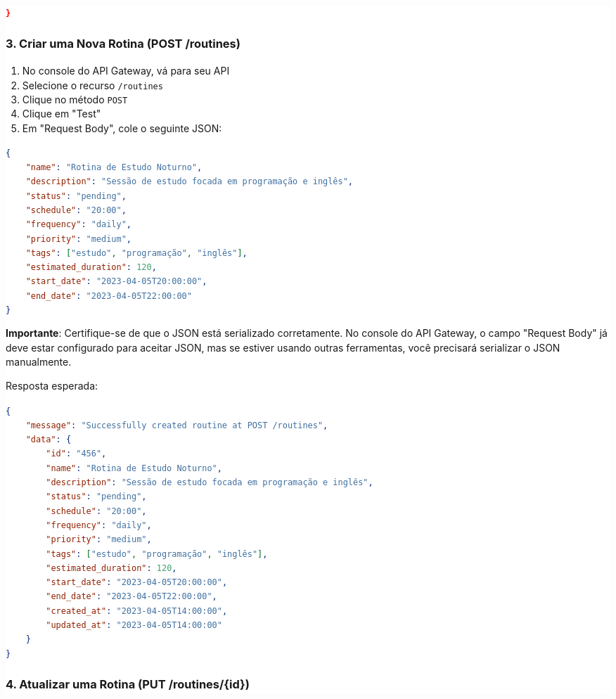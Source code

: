```json
}
```

### 3. Criar uma Nova Rotina (POST /routines)

1. No console do API Gateway, vá para seu API
2. Selecione o recurso `/routines`
3. Clique no método `POST`
4. Clique em "Test"
5. Em "Request Body", cole o seguinte JSON:
```json
{
    "name": "Rotina de Estudo Noturno",
    "description": "Sessão de estudo focada em programação e inglês",
    "status": "pending",
    "schedule": "20:00",
    "frequency": "daily",
    "priority": "medium",
    "tags": ["estudo", "programação", "inglês"],
    "estimated_duration": 120,
    "start_date": "2023-04-05T20:00:00",
    "end_date": "2023-04-05T22:00:00"
}
```

**Importante**: Certifique-se de que o JSON está serializado corretamente. No console do API Gateway, o campo "Request Body" já deve estar configurado para aceitar JSON, mas se estiver usando outras ferramentas, você precisará serializar o JSON manualmente.

Resposta esperada:
```json
{
    "message": "Successfully created routine at POST /routines",
    "data": {
        "id": "456",
        "name": "Rotina de Estudo Noturno",
        "description": "Sessão de estudo focada em programação e inglês",
        "status": "pending",
        "schedule": "20:00",
        "frequency": "daily",
        "priority": "medium",
        "tags": ["estudo", "programação", "inglês"],
        "estimated_duration": 120,
        "start_date": "2023-04-05T20:00:00",
        "end_date": "2023-04-05T22:00:00",
        "created_at": "2023-04-05T14:00:00",
        "updated_at": "2023-04-05T14:00:00"
    }
}
```

### 4. Atualizar uma Rotina (PUT /routines/{id})
